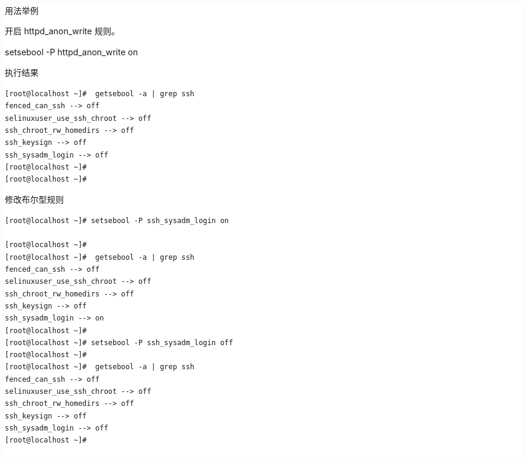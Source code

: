  

用法举例

  

开启 httpd\_anon\_write 规则。

  

setsebool -P httpd\_anon\_write on

  

执行结果

  

```
[root@localhost ~]#  getsebool -a | grep ssh
fenced_can_ssh --> off
selinuxuser_use_ssh_chroot --> off
ssh_chroot_rw_homedirs --> off
ssh_keysign --> off
ssh_sysadm_login --> off
[root@localhost ~]# 
[root@localhost ~]# 
```

  

  

修改布尔型规则

  

```
[root@localhost ~]# setsebool -P ssh_sysadm_login on

[root@localhost ~]# 
[root@localhost ~]#  getsebool -a | grep ssh
fenced_can_ssh --> off
selinuxuser_use_ssh_chroot --> off
ssh_chroot_rw_homedirs --> off
ssh_keysign --> off
ssh_sysadm_login --> on
[root@localhost ~]# 
[root@localhost ~]# setsebool -P ssh_sysadm_login off
[root@localhost ~]# 
[root@localhost ~]#  getsebool -a | grep ssh
fenced_can_ssh --> off
selinuxuser_use_ssh_chroot --> off
ssh_chroot_rw_homedirs --> off
ssh_keysign --> off
ssh_sysadm_login --> off
[root@localhost ~]# 


```

  
